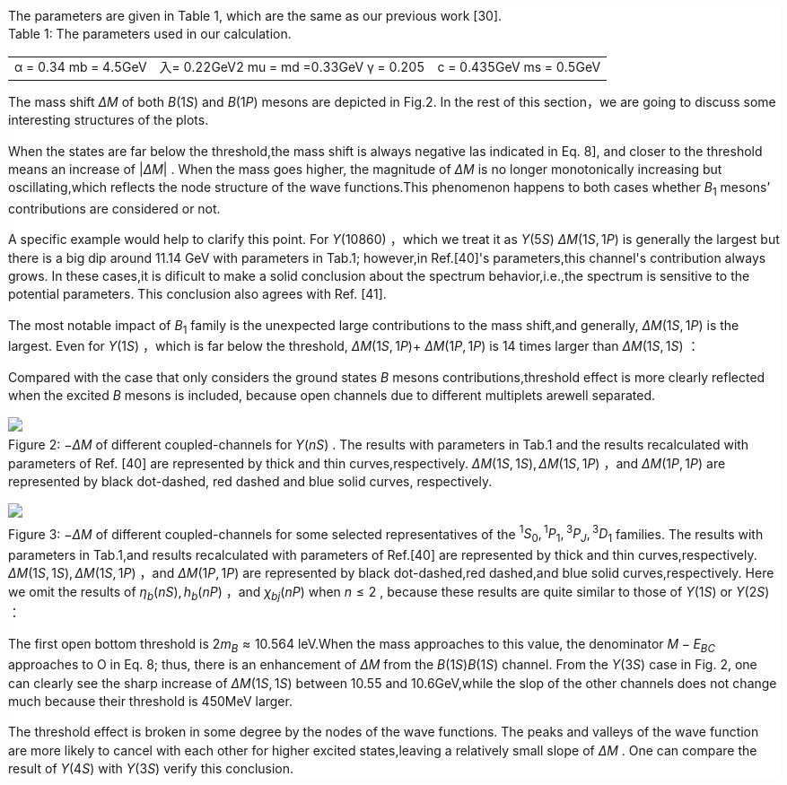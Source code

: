 The parameters are given in Table 1, which are the same as our previous work [30].   
Table 1: The parameters used in our calculation.   

<html><body><table><tr><td>α = 0.34 mb = 4.5GeV</td><td>入= 0.22GeV2 mu = md =0.33GeV γ = 0.205</td><td>c = 0.435GeV ms = 0.5GeV</td></tr></table></body></html>

The mass shift $\Delta M$ of both $B ( 1 S )$ and $B ( 1 P )$ mesons are depicted in Fig.2. In the rest of this section，we are going to discuss some interesting structures of the plots.

When the states are far below the threshold,the mass shift is always negative las indicated in Eq. 8], and closer to the threshold means an increase of $| \Delta M |$ . When the mass goes higher, the magnitude of $\Delta M$ is no longer monotonically increasing but oscillating,which reflects the node structure of the wave functions.This phenomenon happens to both cases whether $B _ { 1 }$ mesons’ contributions are considered or not.

A specific example would help to clarify this point. For $\Upsilon ( 1 0 8 6 0 )$ ，which we treat it as $\Upsilon ( 5 S )$ $\Delta M ( 1 S , 1 P )$ is generally the largest but there is a big dip around 11.14 GeV with parameters in Tab.1; however,in Ref.[40]'s parameters,this channel's contribution always grows. In these cases,it is dificult to make a solid conclusion about the spectrum behavior,i.e.,the spectrum is sensitive to the potential parameters. This conclusion also agrees with Ref. [41].

The most notable impact of $B _ { 1 }$ family is the unexpected large contributions to the mass shift,and generally, $\Delta M ( 1 S , 1 P )$ is the largest. Even for $\Upsilon ( 1 S )$ ，which is far below the threshold, $\Delta M ( 1 S , 1 P ) +$ $\Delta M ( 1 P , 1 P )$ is 14 times larger than $\Delta M ( 1 S , 1 S )$ ：

Compared with the case that only considers the ground states $B$ mesons contributions,threshold effect is more clearly reflected when the excited $B$ mesons is included, because open channels due to different multiplets arewell separated.

![](images/99179cbdc02d5b5ec6db3d4cfd9e813741282a3e33364b9b620d10d5ad5ea958.jpg)  
Figure 2: $- \Delta M$ of different coupled-channels for $\Upsilon ( n S )$ . The results with parameters in Tab.1 and the results recalculated with parameters of Ref. [40] are represented by thick and thin curves,respectively. $\Delta M ( 1 S , 1 S ) , \Delta M ( 1 S , 1 P )$ ，and $\Delta M ( 1 P , 1 P )$ are represented by black dot-dashed, red dashed and blue solid curves, respectively.

![](images/f8c81e176e6bf736fbb1d07cb84ccadfc18ca87d926fc3031c2895161cee4047.jpg)  
Figure 3: $- \Delta M$ of different coupled-channels for some selected representatives of the $^ 1 S _ { 0 } , { } ^ { 1 } P _ { 1 } , { } ^ { 3 } P _ { J } , { } ^ { 3 } D _ { 1 }$ families. The results with parameters in Tab.1,and results recalculated with parameters of Ref.[40] are represented by thick and thin curves,respectively. $\Delta M ( 1 S , 1 S ) , \Delta M ( 1 S , 1 P )$ ，and $\Delta M ( 1 P , 1 P )$ are represented by black dot-dashed,red dashed,and blue solid curves,respectively. Here we omit the results of $\eta _ { b } ( n S ) , h _ { b } ( n P )$ ，and $\chi _ { b j } ( n P )$ when $n \leq 2$ , because these results are quite similar to those of $\Upsilon ( 1 S )$ or $\Upsilon ( 2 S )$ ：

The first open bottom threshold is $2 m _ { B } \approx 1 0 . 5 6 4$ leV.When the mass approaches to this value, the denominator $M - E _ { B C }$ approaches to O in Eq. 8; thus, there is an enhancement of $\Delta M$ from the $B ( 1 S ) B ( 1 S )$ channel. From the $\Upsilon ( 3 S )$ case in Fig. 2, one can clearly see the sharp increase of $\Delta M ( 1 S , 1 S )$ between 10.55 and 10.6GeV,while the slop of the other channels does not change much because their threshold is 450MeV larger.

The threshold effect is broken in some degree by the nodes of the wave functions. The peaks and valleys of the wave function are more likely to cancel with each other for higher excited states,leaving a relatively small slope of $\Delta M$ . One can compare the result of $\Upsilon ( 4 S )$ with $\Upsilon ( 3 S )$ verify this conclusion.
